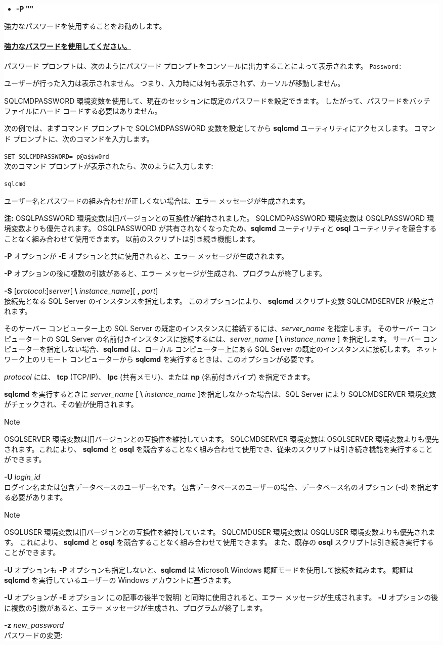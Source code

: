 - **-P ""**

強力なパスワードを使用することをお勧めします。

#### <a name="use-a-strong-password"></a>[**強力なパスワードを使用してください。**](../relational-databases/security/strong-passwords.md)

 パスワード プロンプトは、次のようにパスワード プロンプトをコンソールに出力することによって表示されます。 `Password:`  
  
 ユーザーが行った入力は表示されません。 つまり、入力時には何も表示されず、カーソルが移動しません。  
  
 SQLCMDPASSWORD 環境変数を使用して、現在のセッションに既定のパスワードを設定できます。 したがって、パスワードをバッチ ファイルにハード コードする必要はありません。  
  
 次の例では、まずコマンド プロンプトで SQLCMDPASSWORD 変数を設定してから **sqlcmd** ユーティリティにアクセスします。 コマンド プロンプトに、次のコマンドを入力します。  
  
 `SET SQLCMDPASSWORD= p@a$$w0rd`  
 次のコマンド プロンプトが表示されたら、次のように入力します:  
  
 `sqlcmd`  
  
 ユーザー名とパスワードの組み合わせが正しくない場合は、エラー メッセージが生成されます。  
  
**注:**  OSQLPASSWORD 環境変数は旧バージョンとの互換性が維持されました。 SQLCMDPASSWORD 環境変数は OSQLPASSWORD 環境変数よりも優先されます。 OSQLPASSWORD が共有されなくなったため、**sqlcmd** ユーティリティと **osql** ユーティリティを競合することなく組み合わせて使用できます。 以前のスクリプトは引き続き機能します。  
  
 **-P** オプションが **-E** オプションと共に使用されると、エラー メッセージが生成されます。  
  
 **-P** オプションの後に複数の引数があると、エラー メッセージが生成され、プログラムが終了します。  
  
 **-S** [*protocol*:]*server*[ **\\** _instance\_name_][ **,** _port_]  
 接続先となる SQL Server のインスタンスを指定します。 このオプションにより、 **sqlcmd** スクリプト変数 SQLCMDSERVER が設定されます。  
  
 そのサーバー コンピューター上の SQL Server の既定のインスタンスに接続するには、*server_name* を指定します。 そのサーバー コンピューター上の SQL Server の名前付きインスタンスに接続するには、*server_name* [ **\\** _instance\_name_ ] を指定します。 サーバー コンピューターを指定しない場合、**sqlcmd** は、ローカル コンピューター上にある SQL Server の既定のインスタンスに接続します。 ネットワーク上のリモート コンピューターから **sqlcmd** を実行するときは、このオプションが必要です。  
  
 *protocol* には、 **tcp** (TCP/IP)、 **lpc** (共有メモリ)、または **np** (名前付きパイプ) を指定できます。  
  
 **sqlcmd** を実行するときに *server_name* [ **\\** _instance\_name_ ]を指定しなかった場合は、SQL Server により SQLCMDSERVER 環境変数がチェックされ、その値が使用されます。  
  
> [!NOTE]  
>  OSQLSERVER 環境変数は旧バージョンとの互換性を維持しています。 SQLCMDSERVER 環境変数は OSQLSERVER 環境変数よりも優先されます。これにより、 **sqlcmd** と **osql** を競合することなく組み合わせて使用でき、従来のスクリプトは引き続き機能を実行することができます。  
  
 **-U** _login_id_  
 ログイン名または包含データベースのユーザー名です。 包含データベースのユーザーの場合、データベース名のオプション (-d) を指定する必要があります。  
  
> [!NOTE]  
>  OSQLUSER 環境変数は旧バージョンとの互換性を維持しています。 SQLCMDUSER 環境変数は OSQLUSER 環境変数よりも優先されます。 これにより、 **sqlcmd** と **osql** を競合することなく組み合わせて使用できます。 また、既存の **osql** スクリプトは引き続き実行することができます。  
  
 **-U** オプションも **-P** オプションも指定しないと、**sqlcmd** は Microsoft Windows 認証モードを使用して接続を試みます。 認証は **sqlcmd** を実行しているユーザーの Windows アカウントに基づきます。  
  
 **-U** オプションが **-E** オプション (この記事の後半で説明) と同時に使用されると、エラー メッセージが生成されます。 **-U** オプションの後に複数の引数があると、エラー メッセージが生成され、プログラムが終了します。  
  
 **-z** _new_password_  
 パスワードの変更:  
  